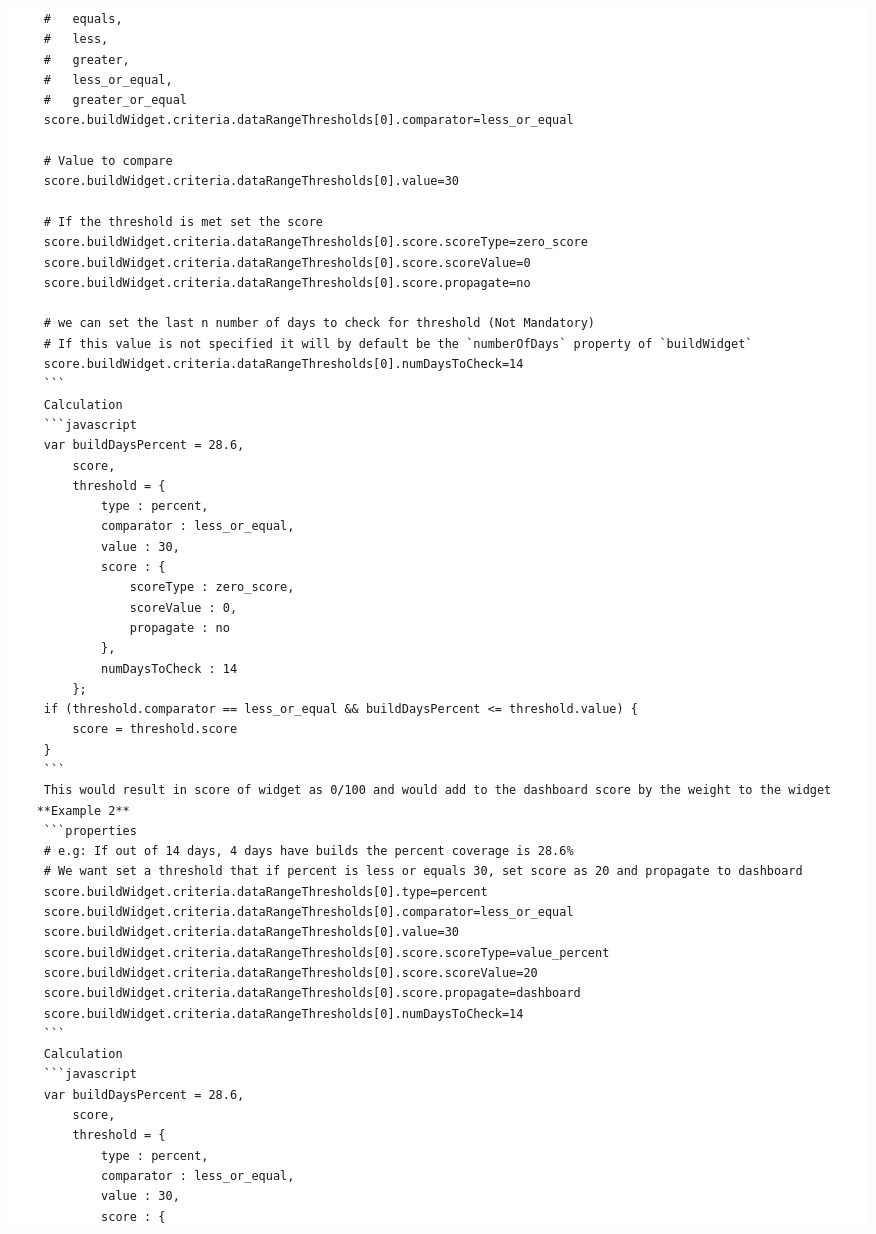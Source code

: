    ```properties
        #   equals,
        #   less,
        #   greater,
        #   less_or_equal,
        #   greater_or_equal
        score.buildWidget.criteria.dataRangeThresholds[0].comparator=less_or_equal
        
        # Value to compare
        score.buildWidget.criteria.dataRangeThresholds[0].value=30
        
        # If the threshold is met set the score
        score.buildWidget.criteria.dataRangeThresholds[0].score.scoreType=zero_score
        score.buildWidget.criteria.dataRangeThresholds[0].score.scoreValue=0
        score.buildWidget.criteria.dataRangeThresholds[0].score.propagate=no
        
        # we can set the last n number of days to check for threshold (Not Mandatory)
        # If this value is not specified it will by default be the `numberOfDays` property of `buildWidget`
        score.buildWidget.criteria.dataRangeThresholds[0].numDaysToCheck=14
        ```
        Calculation
        ```javascript
        var buildDaysPercent = 28.6, 
            score,
            threshold = {
                type : percent,
                comparator : less_or_equal,
                value : 30,
                score : {
                    scoreType : zero_score,
                    scoreValue : 0,
                    propagate : no
                },
                numDaysToCheck : 14
            };
        if (threshold.comparator == less_or_equal && buildDaysPercent <= threshold.value) {
            score = threshold.score
        }
        ```
        This would result in score of widget as 0/100 and would add to the dashboard score by the weight to the widget
       **Example 2**
        ```properties
        # e.g: If out of 14 days, 4 days have builds the percent coverage is 28.6%
        # We want set a threshold that if percent is less or equals 30, set score as 20 and propagate to dashboard
        score.buildWidget.criteria.dataRangeThresholds[0].type=percent
        score.buildWidget.criteria.dataRangeThresholds[0].comparator=less_or_equal
        score.buildWidget.criteria.dataRangeThresholds[0].value=30
        score.buildWidget.criteria.dataRangeThresholds[0].score.scoreType=value_percent
        score.buildWidget.criteria.dataRangeThresholds[0].score.scoreValue=20
        score.buildWidget.criteria.dataRangeThresholds[0].score.propagate=dashboard
        score.buildWidget.criteria.dataRangeThresholds[0].numDaysToCheck=14
        ```
        Calculation
        ```javascript
        var buildDaysPercent = 28.6, 
            score,
            threshold = {
                type : percent,
                comparator : less_or_equal,
                value : 30,
                score : {
   ```